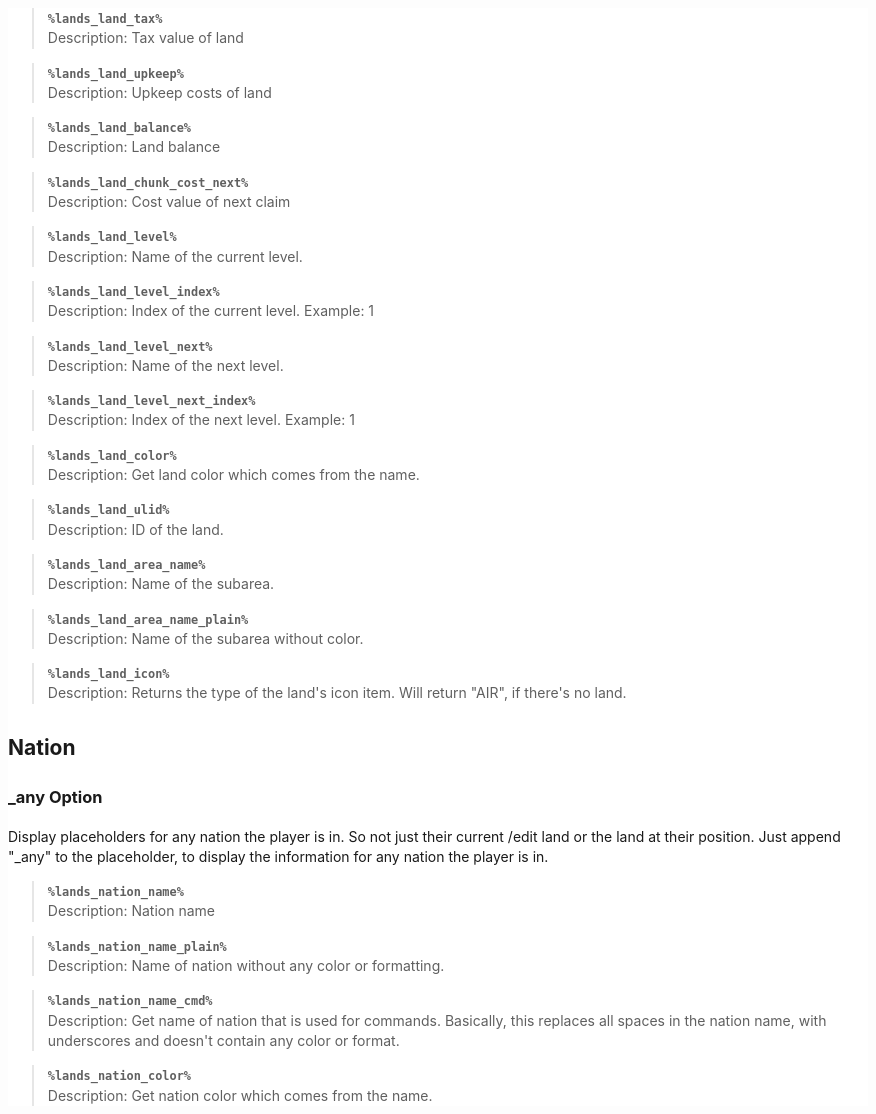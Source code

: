 > **`%lands_land_tax%`**\
> Description: Tax value of land

> **`%lands_land_upkeep%`**\
> Description: Upkeep costs of land

> **`%lands_land_balance%`**\
> Description: Land balance

> **`%lands_land_chunk_cost_next%`**\
> Description: Cost value of next claim

> **`%lands_land_level%`**\
> Description: Name of the current level.

> **`%lands_land_level_index%`**\
> Description: Index of the current level. Example: 1

> **`%lands_land_level_next%`**\
> Description: Name of the next level.

> **`%lands_land_level_next_index%`**\
> Description: Index of the next level. Example: 1

> **`%lands_land_color%`**\
> Description: Get land color which comes from the name.

> **`%lands_land_ulid%`**\
> Description: ID of the land.

> **`%lands_land_area_name%`**\
> Description: Name of the subarea.

> **`%lands_land_area_name_plain%`**\
> Description: Name of the subarea without color.

> **`%lands_land_icon%`**\
> Description: Returns the type of the land's icon item. Will return "AIR", if there's no land. 

## Nation
### _any Option
Display placeholders for any nation the player is in. So not just their current /edit land or the land at their position.
Just append "_any" to the placeholder, to display the information for any nation the player is in.

> **`%lands_nation_name%`**\
> Description: Nation name

> **`%lands_nation_name_plain%`**\
> Description: Name of nation without any color or formatting.

> **`%lands_nation_name_cmd%`**\
> Description: Get name of nation that is used for commands. Basically, this replaces all spaces in the nation name, with underscores and doesn't contain any color or format.

> **`%lands_nation_color%`**\
> Description: Get nation color which comes from the name.
